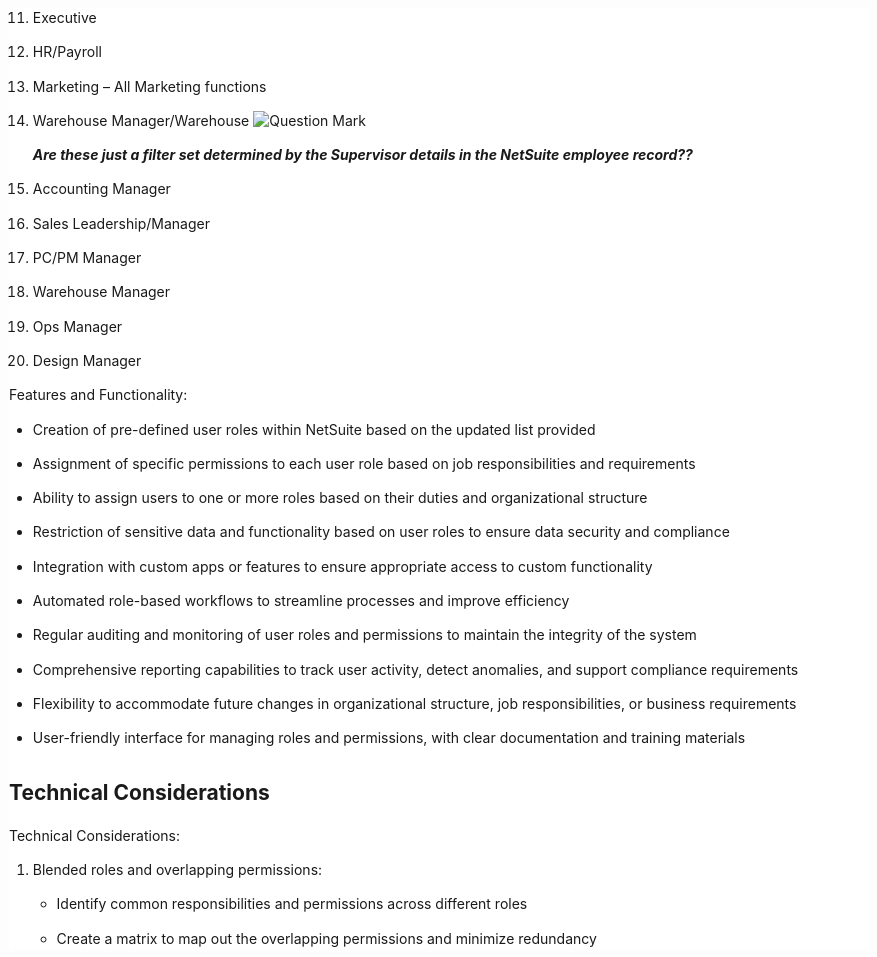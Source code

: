 11. Executive
    
12. HR/Payroll
    
13. Marketing – All Marketing functions
    
14. Warehouse Manager/Warehouse ![Question Mark](https://pf-emoji-service--cdn.us-east-1.prod.public.atl-paas.net/atlassian/productivityEmojis/question-64px.png)
    
    _**Are these just a filter set determined by the Supervisor details in the NetSuite employee record??**_
    
15. Accounting Manager
    
16. Sales Leadership/Manager
    
17. PC/PM Manager
    
18. Warehouse Manager
    
19. Ops Manager
    
20. Design Manager
    

Features and Functionality:

- Creation of pre-defined user roles within NetSuite based on the updated list provided
    
- Assignment of specific permissions to each user role based on job responsibilities and requirements
    
- Ability to assign users to one or more roles based on their duties and organizational structure
    
- Restriction of sensitive data and functionality based on user roles to ensure data security and compliance
    
- Integration with custom apps or features to ensure appropriate access to custom functionality
    
- Automated role-based workflows to streamline processes and improve efficiency
    
- Regular auditing and monitoring of user roles and permissions to maintain the integrity of the system
    
- Comprehensive reporting capabilities to track user activity, detect anomalies, and support compliance requirements
    
- Flexibility to accommodate future changes in organizational structure, job responsibilities, or business requirements
    
- User-friendly interface for managing roles and permissions, with clear documentation and training materials
    

## Technical Considerations

Technical Considerations:

1. Blended roles and overlapping permissions:
    
    - Identify common responsibilities and permissions across different roles
        
    - Create a matrix to map out the overlapping permissions and minimize redundancy
        